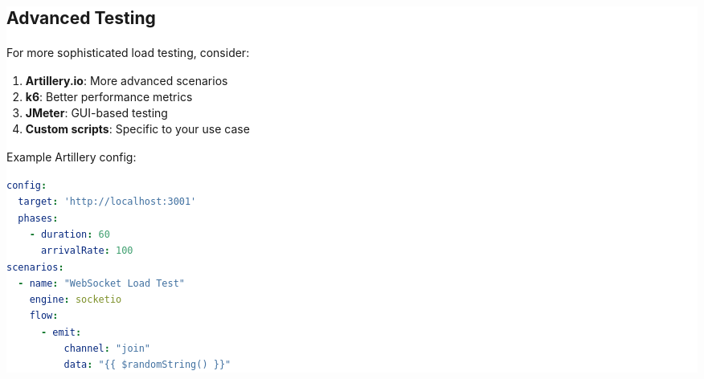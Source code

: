 ## Advanced Testing

For more sophisticated load testing, consider:

1. **Artillery.io**: More advanced scenarios
2. **k6**: Better performance metrics
3. **JMeter**: GUI-based testing
4. **Custom scripts**: Specific to your use case

Example Artillery config:
```yaml
config:
  target: 'http://localhost:3001'
  phases:
    - duration: 60
      arrivalRate: 100
scenarios:
  - name: "WebSocket Load Test"
    engine: socketio
    flow:
      - emit:
          channel: "join"
          data: "{{ $randomString() }}"
```